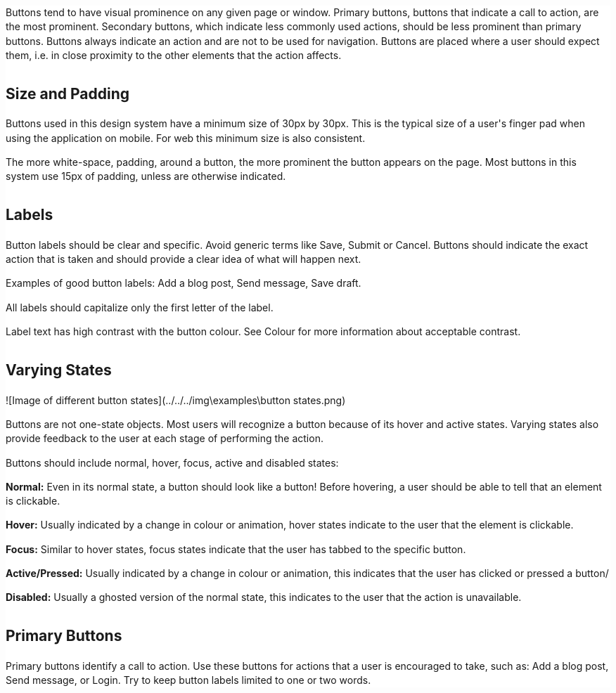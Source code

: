 Buttons tend to have visual prominence on any given page or window. Primary buttons, buttons that indicate a call to action, are the most prominent. Secondary buttons, which indicate less commonly used actions, should be less prominent than primary buttons. Buttons always indicate an action and are not to be used for navigation. Buttons are placed where a user should expect them, i.e. in close proximity to the other elements that the action affects.

## Size and Padding

Buttons used in this design system have a minimum size of 30px by 30px. This is the typical size of a user's finger pad when using the application on mobile. For web this minimum size is also consistent.

The more white-space, padding, around a button, the more prominent the button appears on the page. Most buttons in this system use 15px of padding, unless are otherwise indicated.

## Labels

Button labels should be clear and specific. Avoid generic terms like Save, Submit or Cancel. Buttons should indicate the exact action that is taken and should provide a clear idea of what will happen next.

Examples of good button labels: Add a blog post, Send message, Save draft.

All labels should capitalize only the first letter of the label.

Label text has high contrast with the button colour. See Colour for more information about acceptable contrast.

## Varying States

![Image of different button states](../../../img\examples\button states.png)

Buttons are not one-state objects. Most users will recognize a button because of its hover and active states. Varying states also provide feedback to the user at each stage of performing the action.

Buttons should include normal, hover, focus, active and disabled states:

**Normal:** Even in its normal state, a button should look like a button! Before hovering, a user should be able to tell that an element is clickable.

**Hover:** Usually indicated by a change in colour or animation, hover states indicate to the user that the element is clickable.

**Focus:** Similar to hover states, focus states indicate that the user has tabbed to the specific button.

**Active/Pressed:** Usually indicated by a change in colour or animation, this indicates that the user has clicked or pressed a button/

**Disabled:** Usually a ghosted version of the normal state, this indicates to the user that the action is unavailable.

## Primary Buttons

Primary buttons identify a call to action. Use these buttons for actions that a user is encouraged to take, such as: Add a blog post, Send message, or Login. Try to keep button labels limited to one or two words.
